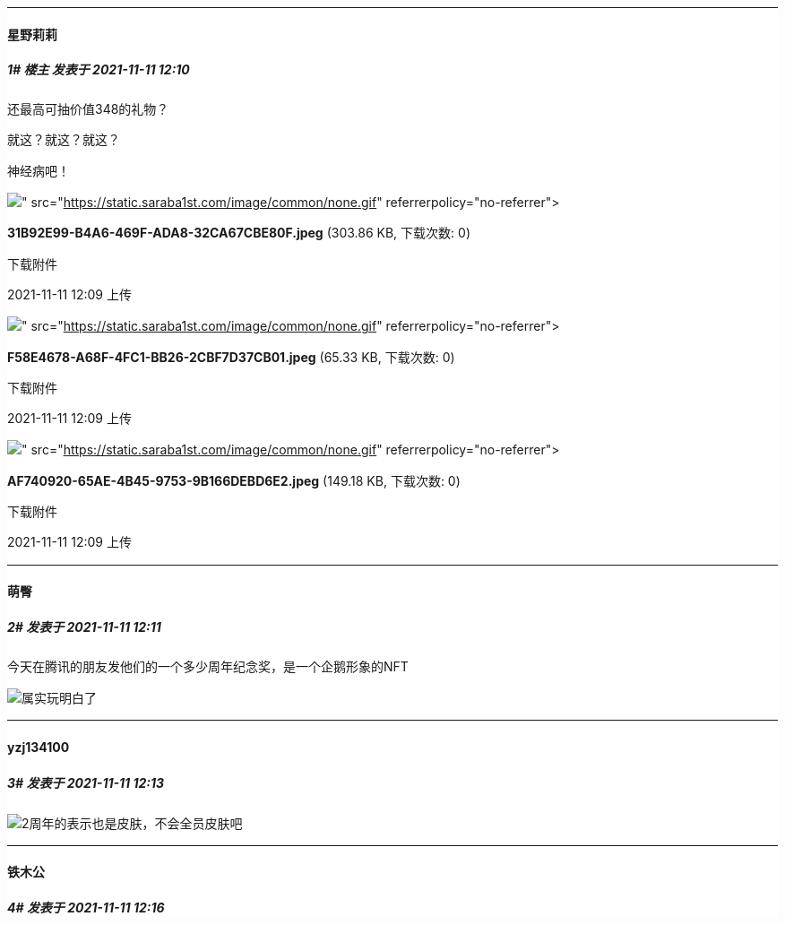 

*****

####  星野莉莉  
##### 1#       楼主       发表于 2021-11-11 12:10

还最高可抽价值348的礼物？

就这？就这？就这？

神经病吧！

<img src="https://img.saraba1st.com/forum/202111/11/120924hccm8lrglvlmccur.jpeg" referrerpolicy="no-referrer">" src="https://static.saraba1st.com/image/common/none.gif" referrerpolicy="no-referrer">

<strong>31B92E99-B4A6-469F-ADA8-32CA67CBE80F.jpeg</strong> (303.86 KB, 下载次数: 0)

下载附件

2021-11-11 12:09 上传

<img src="https://img.saraba1st.com/forum/202111/11/120924sfdjarp9lwaaibfi.jpeg" referrerpolicy="no-referrer">" src="https://static.saraba1st.com/image/common/none.gif" referrerpolicy="no-referrer">

<strong>F58E4678-A68F-4FC1-BB26-2CBF7D37CB01.jpeg</strong> (65.33 KB, 下载次数: 0)

下载附件

2021-11-11 12:09 上传

<img src="https://img.saraba1st.com/forum/202111/11/120924eg52005r8lwa22v5.jpeg" referrerpolicy="no-referrer">" src="https://static.saraba1st.com/image/common/none.gif" referrerpolicy="no-referrer">

<strong>AF740920-65AE-4B45-9753-9B166DEBD6E2.jpeg</strong> (149.18 KB, 下载次数: 0)

下载附件

2021-11-11 12:09 上传

*****

####  萌臀  
##### 2#       发表于 2021-11-11 12:11

今天在腾讯的朋友发他们的一个多少周年纪念奖，是一个企鹅形象的NFT

<img src="https://static.saraba1st.com/image/smiley/face2017/037.png" referrerpolicy="no-referrer">属实玩明白了

*****

####  yzj134100  
##### 3#       发表于 2021-11-11 12:13

<img src="https://static.saraba1st.com/image/smiley/face2017/067.png" referrerpolicy="no-referrer">2周年的表示也是皮肤，不会全员皮肤吧

*****

####  铁木公  
##### 4#       发表于 2021-11-11 12:16
